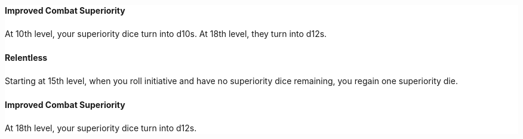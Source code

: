 ####  Improved Combat Superiority
At 10th level, your superiority dice turn into d10s. At 18th level, they turn into d12s.

####  Relentless
Starting at 15th level, when you roll initiative and have no superiority dice remaining, you regain one superiority die.

####  Improved Combat Superiority
At 18th level, your superiority dice turn into d12s.
